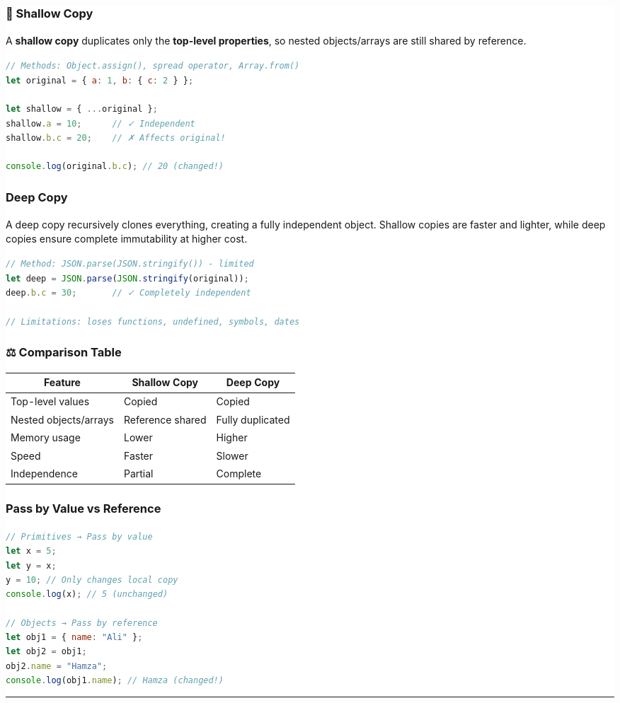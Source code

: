 ### 📌 Shallow Copy
A **shallow copy** duplicates only the **top-level properties**, so nested objects/arrays are still shared by reference.

```javascript
// Methods: Object.assign(), spread operator, Array.from()
let original = { a: 1, b: { c: 2 } };

let shallow = { ...original };
shallow.a = 10;      // ✓ Independent
shallow.b.c = 20;    // ✗ Affects original!

console.log(original.b.c); // 20 (changed!)
```

### Deep Copy
A deep copy recursively clones everything, creating a fully independent object. Shallow copies are faster and lighter, while deep copies ensure complete immutability at higher cost.

```javascript
// Method: JSON.parse(JSON.stringify()) - limited
let deep = JSON.parse(JSON.stringify(original));
deep.b.c = 30;       // ✓ Completely independent

// Limitations: loses functions, undefined, symbols, dates
```

### ⚖️ Comparison Table

| Feature               | Shallow Copy     | Deep Copy        |
| --------------------- | ---------------- | ---------------- |
| Top-level values      | Copied           | Copied           |
| Nested objects/arrays | Reference shared | Fully duplicated |
| Memory usage          | Lower            | Higher           |
| Speed                 | Faster           | Slower           |
| Independence          | Partial          | Complete         |


### Pass by Value vs Reference
```javascript
// Primitives → Pass by value
let x = 5;
let y = x;
y = 10; // Only changes local copy
console.log(x); // 5 (unchanged)

// Objects → Pass by reference
let obj1 = { name: "Ali" };
let obj2 = obj1;
obj2.name = "Hamza";
console.log(obj1.name); // Hamza (changed!)
```

---